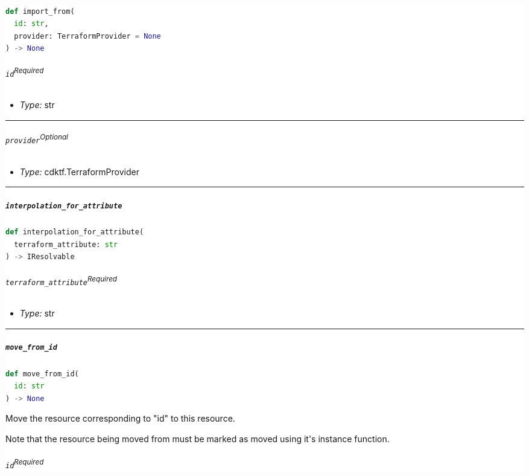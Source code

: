 ```python
def import_from(
  id: str,
  provider: TerraformProvider = None
) -> None
```

###### `id`<sup>Required</sup> <a name="id" id="@cdktf/provider-opentelekomcloud.mrsClusterV1.MrsClusterV1.importFrom.parameter.id"></a>

- *Type:* str

---

###### `provider`<sup>Optional</sup> <a name="provider" id="@cdktf/provider-opentelekomcloud.mrsClusterV1.MrsClusterV1.importFrom.parameter.provider"></a>

- *Type:* cdktf.TerraformProvider

---

##### `interpolation_for_attribute` <a name="interpolation_for_attribute" id="@cdktf/provider-opentelekomcloud.mrsClusterV1.MrsClusterV1.interpolationForAttribute"></a>

```python
def interpolation_for_attribute(
  terraform_attribute: str
) -> IResolvable
```

###### `terraform_attribute`<sup>Required</sup> <a name="terraform_attribute" id="@cdktf/provider-opentelekomcloud.mrsClusterV1.MrsClusterV1.interpolationForAttribute.parameter.terraformAttribute"></a>

- *Type:* str

---

##### `move_from_id` <a name="move_from_id" id="@cdktf/provider-opentelekomcloud.mrsClusterV1.MrsClusterV1.moveFromId"></a>

```python
def move_from_id(
  id: str
) -> None
```

Move the resource corresponding to "id" to this resource.

Note that the resource being moved from must be marked as moved using it's instance function.

###### `id`<sup>Required</sup> <a name="id" id="@cdktf/provider-opentelekomcloud.mrsClusterV1.MrsClusterV1.moveFromId.parameter.id"></a>
